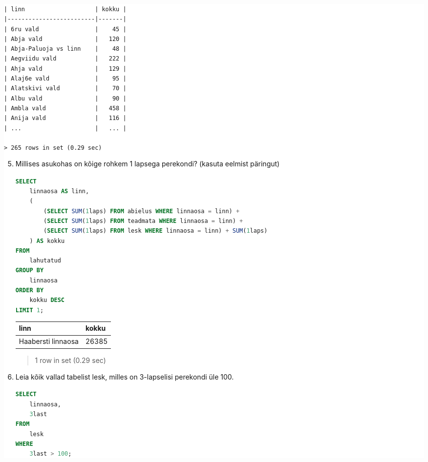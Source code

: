	| linn                    | kokku |
	|-------------------------|-------|
	| 6ru vald                |    45 |
	| Abja vald               |   120 |
	| Abja-Paluoja vs linn    |    48 |
	| Aegviidu vald           |   222 |
	| Ahja vald               |   129 |
	| Alaj6e vald             |    95 |
	| Alatskivi vald          |    70 |
	| Albu vald               |    90 |
	| Ambla vald              |   458 |
	| Anija vald              |   116 |
	| ...                     |   ... |

	> 265 rows in set (0.29 sec)


5. Millises asukohas on kõige rohkem 1 lapsega perekondi? (kasuta eelmist päringut)

	```sql
	SELECT
		linnaosa AS linn,
		(
			(SELECT SUM(1laps) FROM abielus WHERE linnaosa = linn) +
			(SELECT SUM(1laps) FROM teadmata WHERE linnaosa = linn) +
			(SELECT SUM(1laps) FROM lesk WHERE linnaosa = linn) + SUM(1laps)
		) AS kokku
	FROM
		lahutatud
	GROUP BY
		linnaosa
	ORDER BY
		kokku DESC
	LIMIT 1;
	```

	| linn               | kokku |
	|--------------------|-------|
	| Haabersti linnaosa | 26385 |

	> 1 row in set (0.29 sec)


6. Leia kõik vallad tabelist lesk, milles on 3-lapselisi perekondi üle 100.

	```sql
	SELECT
		linnaosa,
		3last
	FROM
		lesk
	WHERE
		3last > 100;
	```
